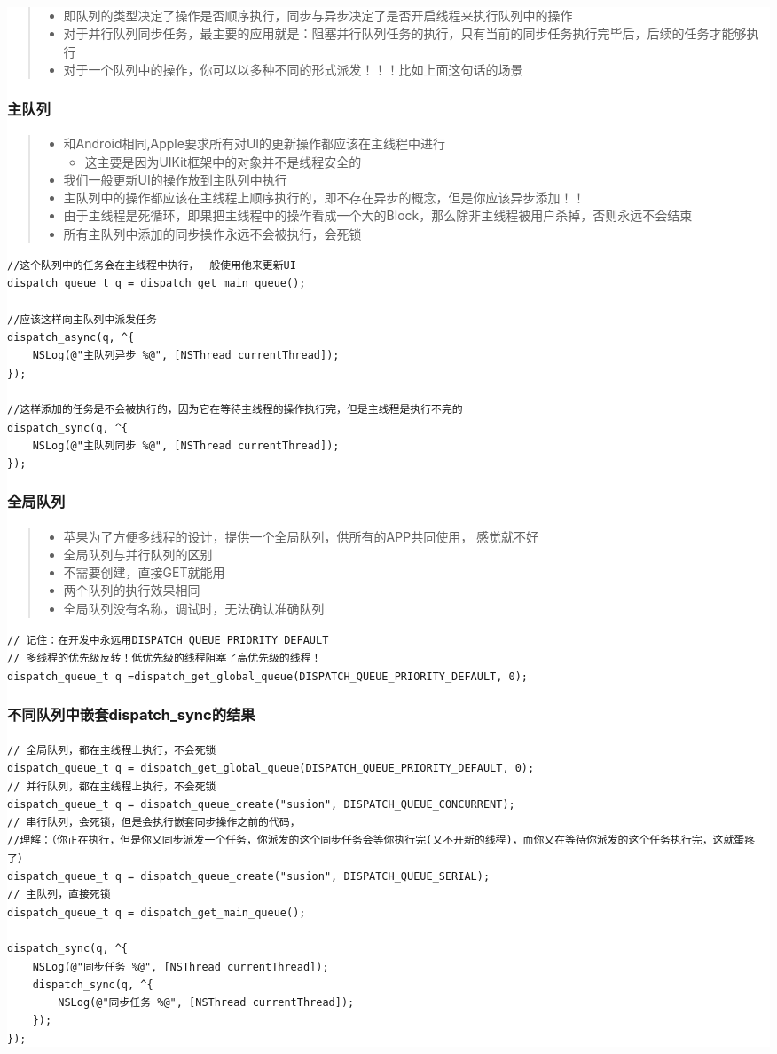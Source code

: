 >- 即队列的类型决定了操作是否顺序执行，同步与异步决定了是否开启线程来执行队列中的操作
>- 对于并行队列同步任务，最主要的应用就是：阻塞并行队列任务的执行，只有当前的同步任务执行完毕后，后续的任务才能够执行
>- 对于一个队列中的操作，你可以以多种不同的形式派发！！！比如上面这句话的场景
		

### 主队列 ###
>- 和Android相同,Apple要求所有对UI的更新操作都应该在主线程中进行
>    - 这主要是因为UIKit框架中的对象并不是线程安全的
>- 我们一般更新UI的操作放到主队列中执行
>- 主队列中的操作都应该在主线程上顺序执行的，即不存在异步的概念，但是你应该异步添加！！
>- 由于主线程是死循环，即果把主线程中的操作看成一个大的Block，那么除非主线程被用户杀掉，否则永远不会结束
>- 所有主队列中添加的同步操作永远不会被执行，会死锁

	//这个队列中的任务会在主线程中执行，一般使用他来更新UI
	dispatch_queue_t q = dispatch_get_main_queue();
	
	//应该这样向主队列中派发任务
	dispatch_async(q, ^{
   		NSLog(@"主队列异步 %@", [NSThread currentThread]);
	});

	//这样添加的任务是不会被执行的，因为它在等待主线程的操作执行完，但是主线程是执行不完的
	dispatch_sync(q, ^{
    	NSLog(@"主队列同步 %@", [NSThread currentThread]);
	}); 

### 全局队列 ###

>- 苹果为了方便多线程的设计，提供一个全局队列，供所有的APP共同使用， 感觉就不好
>- 全局队列与并行队列的区别
>  - 不需要创建，直接GET就能用
>  - 两个队列的执行效果相同
>  - 全局队列没有名称，调试时，无法确认准确队列
    
    // 记住：在开发中永远用DISPATCH_QUEUE_PRIORITY_DEFAULT
    // 多线程的优先级反转！低优先级的线程阻塞了高优先级的线程！
    dispatch_queue_t q =dispatch_get_global_queue(DISPATCH_QUEUE_PRIORITY_DEFAULT, 0);

### 不同队列中嵌套dispatch_sync的结果 ###

	// 全局队列，都在主线程上执行，不会死锁
	dispatch_queue_t q = dispatch_get_global_queue(DISPATCH_QUEUE_PRIORITY_DEFAULT, 0);
	// 并行队列，都在主线程上执行，不会死锁
	dispatch_queue_t q = dispatch_queue_create("susion", DISPATCH_QUEUE_CONCURRENT);
	// 串行队列，会死锁，但是会执行嵌套同步操作之前的代码， 
	//理解：（你正在执行，但是你又同步派发一个任务，你派发的这个同步任务会等你执行完(又不开新的线程)，而你又在等待你派发的这个任务执行完，这就蛋疼了）
	dispatch_queue_t q = dispatch_queue_create("susion", DISPATCH_QUEUE_SERIAL);
	// 主队列，直接死锁
	dispatch_queue_t q = dispatch_get_main_queue();
	
	dispatch_sync(q, ^{
	    NSLog(@"同步任务 %@", [NSThread currentThread]);
	    dispatch_sync(q, ^{
	        NSLog(@"同步任务 %@", [NSThread currentThread]);
	    });
	});
